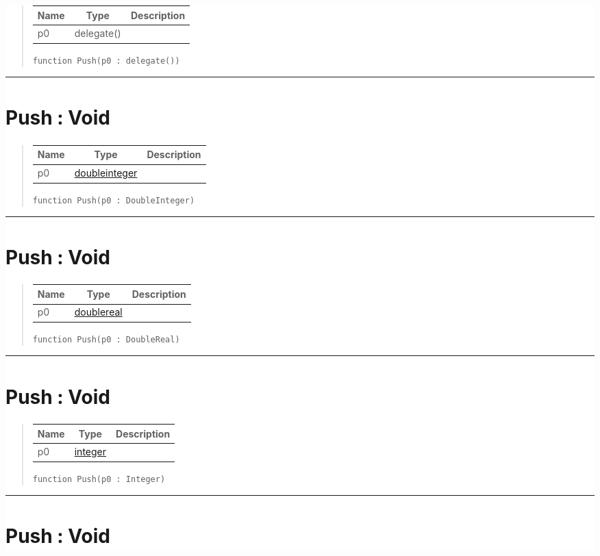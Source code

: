 > 
> |Name|Type|Description|
> |---|---|---|
> |p0|delegate()| |
> ``` lang=cpp, name=Lightning
> function Push(p0 : delegate())
> ``` 


---  
 #  Push : Void

> 
> |Name|Type|Description|
> |---|---|---|
> |p0|[doubleinteger](https://plasmaengine.github.io/PlasmaDocs/Plasma1/C++/code_reference/lightning_base_types/doubleinteger.md)| |
> ``` lang=cpp, name=Lightning
> function Push(p0 : DoubleInteger)
> ``` 


---  
 #  Push : Void

> 
> |Name|Type|Description|
> |---|---|---|
> |p0|[doublereal](https://plasmaengine.github.io/PlasmaDocs/Plasma1/C++/code_reference/lightning_base_types/doublereal.md)| |
> ``` lang=cpp, name=Lightning
> function Push(p0 : DoubleReal)
> ``` 


---  
 #  Push : Void

> 
> |Name|Type|Description|
> |---|---|---|
> |p0|[integer](https://plasmaengine.github.io/PlasmaDocs/Plasma1/C++/code_reference/lightning_base_types/integer.md)| |
> ``` lang=cpp, name=Lightning
> function Push(p0 : Integer)
> ``` 


---  
 #  Push : Void
